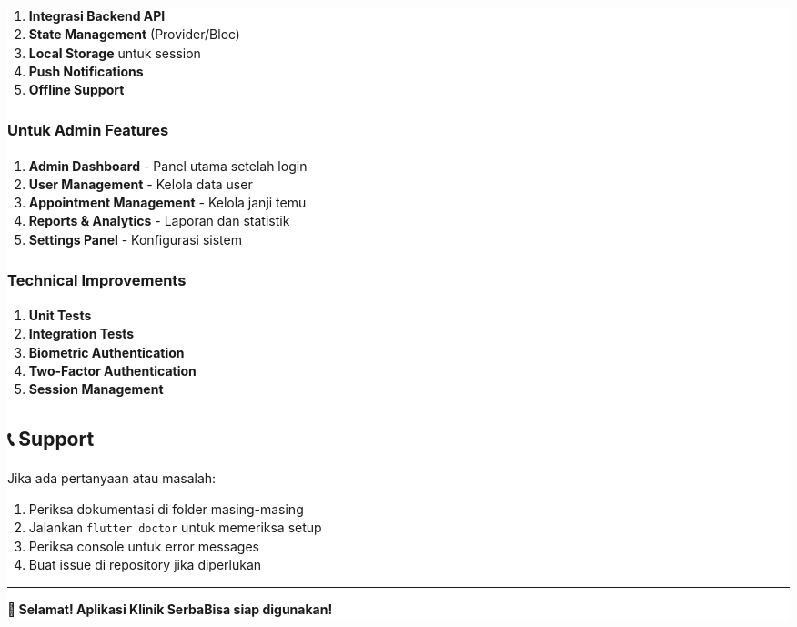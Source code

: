 1. **Integrasi Backend API**
2. **State Management** (Provider/Bloc)
3. **Local Storage** untuk session
4. **Push Notifications**
5. **Offline Support**

### **Untuk Admin Features**

1. **Admin Dashboard** - Panel utama setelah login
2. **User Management** - Kelola data user
3. **Appointment Management** - Kelola janji temu
4. **Reports & Analytics** - Laporan dan statistik
5. **Settings Panel** - Konfigurasi sistem

### **Technical Improvements**

1. **Unit Tests**
2. **Integration Tests**
3. **Biometric Authentication**
4. **Two-Factor Authentication**
5. **Session Management**

## 📞 Support

Jika ada pertanyaan atau masalah:

1. Periksa dokumentasi di folder masing-masing
2. Jalankan `flutter doctor` untuk memeriksa setup
3. Periksa console untuk error messages
4. Buat issue di repository jika diperlukan

---

**🎉 Selamat! Aplikasi Klinik SerbaBisa siap digunakan!**
